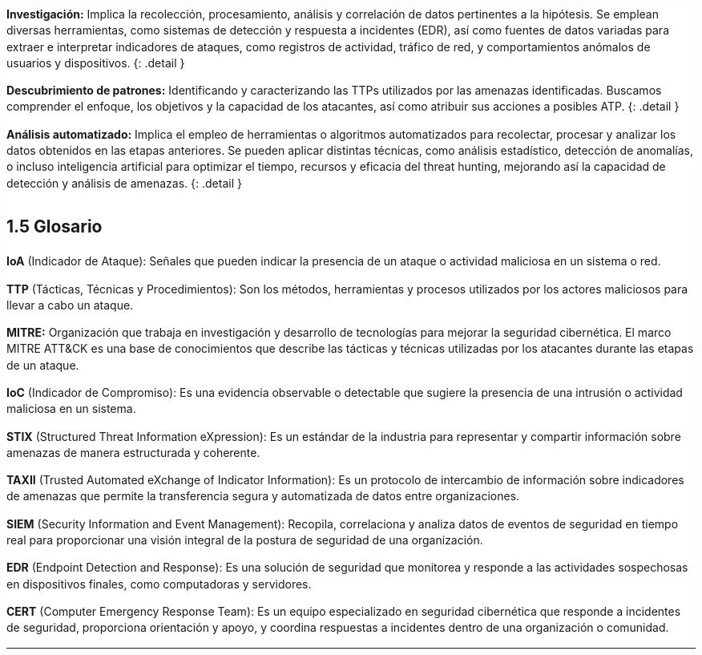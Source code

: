**Investigación:** Implica la recolección, procesamiento, análisis y correlación de datos pertinentes a la hipótesis. Se emplean diversas herramientas, como sistemas de detección y respuesta a incidentes (EDR), así como fuentes de datos variadas para extraer e interpretar indicadores de ataques, como registros de actividad, tráfico de red, y comportamientos anómalos de usuarios y dispositivos.
{: .detail }

**Descubrimiento de patrones:** Identificando y caracterizando las  TTPs utilizados por las amenazas identificadas. Buscamos comprender el enfoque, los objetivos y la capacidad de los atacantes, así como atribuir sus acciones a posibles ATP.
{: .detail }

**Análisis automatizado:** Implica el empleo de herramientas o algoritmos automatizados para recolectar, procesar y analizar los datos obtenidos en las etapas anteriores. Se pueden aplicar distintas técnicas, como análisis estadístico, detección de anomalías, o incluso inteligencia artificial para optimizar el tiempo, recursos y eficacia del threat hunting, mejorando así la capacidad de detección y análisis de amenazas.
{: .detail }

## 1.5 **Glosario**

**IoA** (Indicador de Ataque):  Señales que pueden indicar la presencia de un ataque o actividad maliciosa en un sistema o red.

**TTP** (Tácticas, Técnicas y Procedimientos): Son los métodos, herramientas y procesos utilizados por los actores maliciosos para llevar a cabo un ataque.

**MITRE:** Organización que trabaja en investigación y desarrollo de tecnologías para mejorar la seguridad cibernética. El marco MITRE ATT&CK es una base de conocimientos que describe las tácticas y técnicas utilizadas por los atacantes durante las etapas de un ataque.

**IoC** (Indicador de Compromiso): Es una evidencia observable o detectable que sugiere la presencia de una intrusión o actividad maliciosa en un sistema.

**STIX** (Structured Threat Information eXpression): Es un estándar de la industria para representar y compartir información sobre amenazas de manera estructurada y coherente.

**TAXII** (Trusted Automated eXchange of Indicator Information): Es un protocolo de intercambio de información sobre indicadores de amenazas que permite la transferencia segura y automatizada de datos entre organizaciones.

**SIEM** (Security Information and Event Management): Recopila, correlaciona y analiza datos de eventos de seguridad en tiempo real para proporcionar una visión integral de la postura de seguridad de una organización.

**EDR** (Endpoint Detection and Response): Es una solución de seguridad que monitorea y responde a las actividades sospechosas en dispositivos finales, como computadoras y servidores.

**CERT** (Computer Emergency Response Team): Es un equipo especializado en seguridad cibernética que responde a incidentes de seguridad, proporciona orientación y apoyo, y coordina respuestas a incidentes dentro de una organización o comunidad.

---